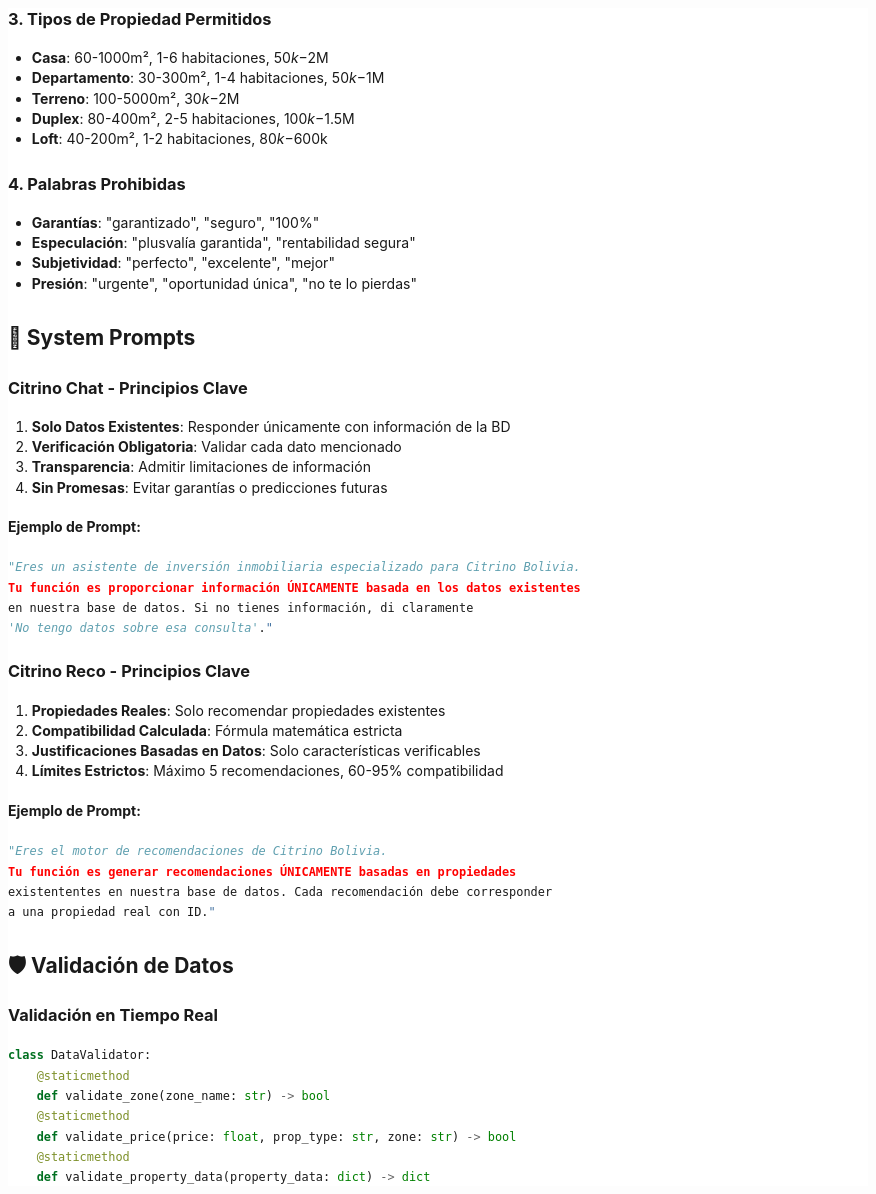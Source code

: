 ### 3. Tipos de Propiedad Permitidos
- **Casa**: 60-1000m², 1-6 habitaciones, $50k-$2M
- **Departamento**: 30-300m², 1-4 habitaciones, $50k-$1M
- **Terreno**: 100-5000m², $30k-$2M
- **Duplex**: 80-400m², 2-5 habitaciones, $100k-$1.5M
- **Loft**: 40-200m², 1-2 habitaciones, $80k-$600k

### 4. Palabras Prohibidas
- **Garantías**: "garantizado", "seguro", "100%"
- **Especulación**: "plusvalía garantida", "rentabilidad segura"
- **Subjetividad**: "perfecto", "excelente", "mejor"
- **Presión**: "urgente", "oportunidad única", "no te lo pierdas"

## 📝 System Prompts

### Citrino Chat - Principios Clave

1. **Solo Datos Existentes**: Responder únicamente con información de la BD
2. **Verificación Obligatoria**: Validar cada dato mencionado
3. **Transparencia**: Admitir limitaciones de información
4. **Sin Promesas**: Evitar garantías o predicciones futuras

#### Ejemplo de Prompt:
```python
"Eres un asistente de inversión inmobiliaria especializado para Citrino Bolivia.
Tu función es proporcionar información ÚNICAMENTE basada en los datos existentes
en nuestra base de datos. Si no tienes información, di claramente
'No tengo datos sobre esa consulta'."
```

### Citrino Reco - Principios Clave

1. **Propiedades Reales**: Solo recomendar propiedades existentes
2. **Compatibilidad Calculada**: Fórmula matemática estricta
3. **Justificaciones Basadas en Datos**: Solo características verificables
4. **Límites Estrictos**: Máximo 5 recomendaciones, 60-95% compatibilidad

#### Ejemplo de Prompt:
```python
"Eres el motor de recomendaciones de Citrino Bolivia.
Tu función es generar recomendaciones ÚNICAMENTE basadas en propiedades
existententes en nuestra base de datos. Cada recomendación debe corresponder
a una propiedad real con ID."
```

## 🛡️ Validación de Datos

### Validación en Tiempo Real
```python
class DataValidator:
    @staticmethod
    def validate_zone(zone_name: str) -> bool
    @staticmethod
    def validate_price(price: float, prop_type: str, zone: str) -> bool
    @staticmethod
    def validate_property_data(property_data: dict) -> dict
```
